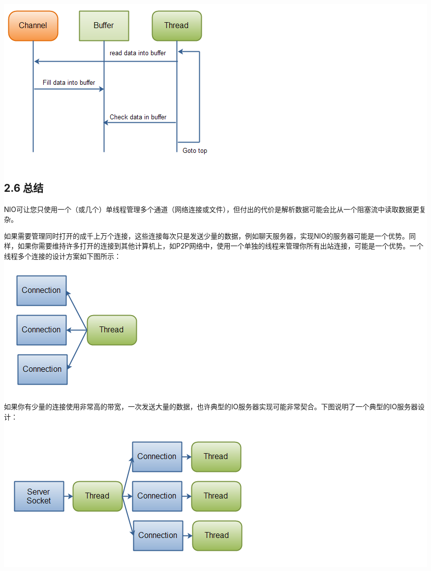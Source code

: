 ![从一个通道里读数据，直到所有的数据都读到缓冲区里](img/nio10.png)


## 2.6 总结 

NIO可让您只使用一个（或几个）单线程管理多个通道（网络连接或文件），但付出的代价是解析数据可能会比从一个阻塞流中读取数据更复杂。 

如果需要管理同时打开的成千上万个连接，这些连接每次只是发送少量的数据，例如聊天服务器，实现NIO的服务器可能是一个优势。同样，如果你需要维持许多打开的连接到其他计算机上，如P2P网络中，使用一个单独的线程来管理你所有出站连接，可能是一个优势。一个线程多个连接的设计方案如下图所示： 


![单线程管理多个连接](img/nio11.png)


如果你有少量的连接使用非常高的带宽，一次发送大量的数据，也许典型的IO服务器实现可能非常契合。下图说明了一个典型的IO服务器设计： 


![一个典型的IO服务器设计：一个连接通过一个线程处理](img/nio12.png)
